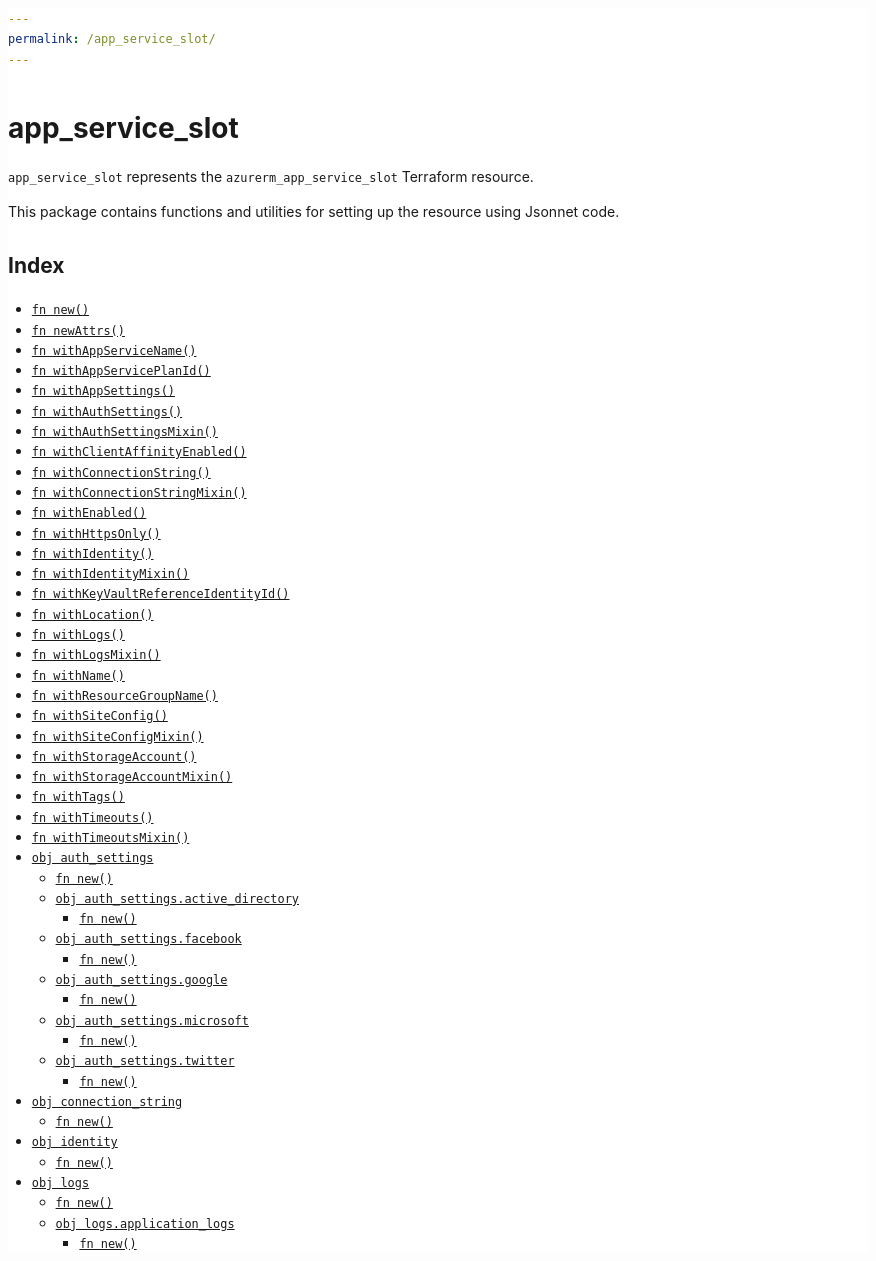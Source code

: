 ```yaml
---
permalink: /app_service_slot/
---
```


# app_service_slot

`app_service_slot` represents the `azurerm_app_service_slot` Terraform resource.



This package contains functions and utilities for setting up the resource using Jsonnet code.


## Index

* [`fn new()`](#fn-new)
* [`fn newAttrs()`](#fn-newattrs)
* [`fn withAppServiceName()`](#fn-withappservicename)
* [`fn withAppServicePlanId()`](#fn-withappserviceplanid)
* [`fn withAppSettings()`](#fn-withappsettings)
* [`fn withAuthSettings()`](#fn-withauthsettings)
* [`fn withAuthSettingsMixin()`](#fn-withauthsettingsmixin)
* [`fn withClientAffinityEnabled()`](#fn-withclientaffinityenabled)
* [`fn withConnectionString()`](#fn-withconnectionstring)
* [`fn withConnectionStringMixin()`](#fn-withconnectionstringmixin)
* [`fn withEnabled()`](#fn-withenabled)
* [`fn withHttpsOnly()`](#fn-withhttpsonly)
* [`fn withIdentity()`](#fn-withidentity)
* [`fn withIdentityMixin()`](#fn-withidentitymixin)
* [`fn withKeyVaultReferenceIdentityId()`](#fn-withkeyvaultreferenceidentityid)
* [`fn withLocation()`](#fn-withlocation)
* [`fn withLogs()`](#fn-withlogs)
* [`fn withLogsMixin()`](#fn-withlogsmixin)
* [`fn withName()`](#fn-withname)
* [`fn withResourceGroupName()`](#fn-withresourcegroupname)
* [`fn withSiteConfig()`](#fn-withsiteconfig)
* [`fn withSiteConfigMixin()`](#fn-withsiteconfigmixin)
* [`fn withStorageAccount()`](#fn-withstorageaccount)
* [`fn withStorageAccountMixin()`](#fn-withstorageaccountmixin)
* [`fn withTags()`](#fn-withtags)
* [`fn withTimeouts()`](#fn-withtimeouts)
* [`fn withTimeoutsMixin()`](#fn-withtimeoutsmixin)
* [`obj auth_settings`](#obj-auth_settings)
  * [`fn new()`](#fn-auth_settingsnew)
  * [`obj auth_settings.active_directory`](#obj-auth_settingsactive_directory)
    * [`fn new()`](#fn-auth_settingsactive_directorynew)
  * [`obj auth_settings.facebook`](#obj-auth_settingsfacebook)
    * [`fn new()`](#fn-auth_settingsfacebooknew)
  * [`obj auth_settings.google`](#obj-auth_settingsgoogle)
    * [`fn new()`](#fn-auth_settingsgooglenew)
  * [`obj auth_settings.microsoft`](#obj-auth_settingsmicrosoft)
    * [`fn new()`](#fn-auth_settingsmicrosoftnew)
  * [`obj auth_settings.twitter`](#obj-auth_settingstwitter)
    * [`fn new()`](#fn-auth_settingstwitternew)
* [`obj connection_string`](#obj-connection_string)
  * [`fn new()`](#fn-connection_stringnew)
* [`obj identity`](#obj-identity)
  * [`fn new()`](#fn-identitynew)
* [`obj logs`](#obj-logs)
  * [`fn new()`](#fn-logsnew)
  * [`obj logs.application_logs`](#obj-logsapplication_logs)
    * [`fn new()`](#fn-logsapplication_logsnew)
